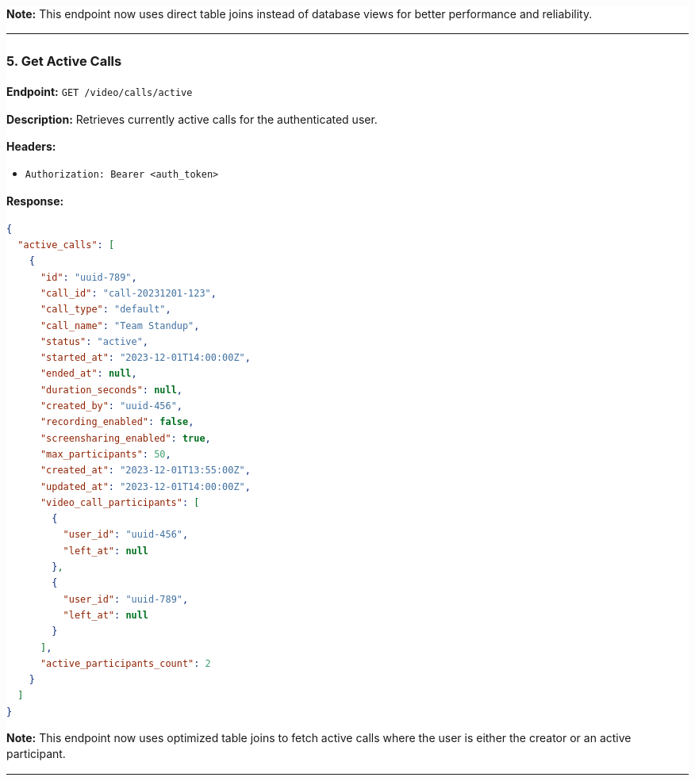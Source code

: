 **Note:** This endpoint now uses direct table joins instead of database views for better performance and reliability.

---

### 5. Get Active Calls

**Endpoint:** `GET /video/calls/active`

**Description:** Retrieves currently active calls for the authenticated user.

**Headers:**

- `Authorization: Bearer <auth_token>`

**Response:**

```json
{
  "active_calls": [
    {
      "id": "uuid-789",
      "call_id": "call-20231201-123",
      "call_type": "default",
      "call_name": "Team Standup",
      "status": "active",
      "started_at": "2023-12-01T14:00:00Z",
      "ended_at": null,
      "duration_seconds": null,
      "created_by": "uuid-456",
      "recording_enabled": false,
      "screensharing_enabled": true,
      "max_participants": 50,
      "created_at": "2023-12-01T13:55:00Z",
      "updated_at": "2023-12-01T14:00:00Z",
      "video_call_participants": [
        {
          "user_id": "uuid-456",
          "left_at": null
        },
        {
          "user_id": "uuid-789",
          "left_at": null
        }
      ],
      "active_participants_count": 2
    }
  ]
}
```

**Note:** This endpoint now uses optimized table joins to fetch active calls where the user is either the creator or an active participant.

---
